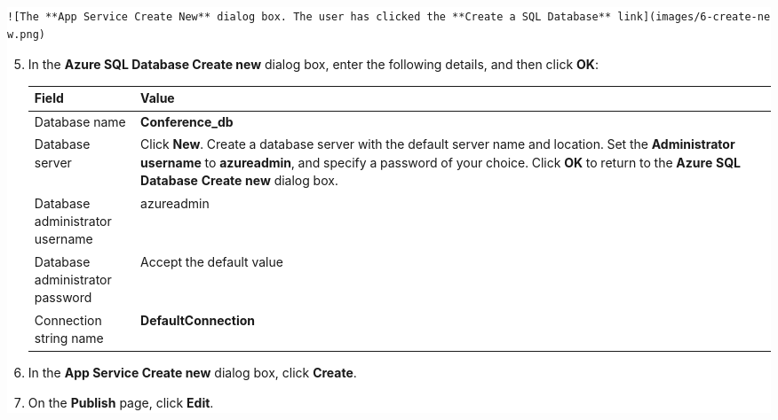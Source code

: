     ![The **App Service Create New** dialog box. The user has clicked the **Create a SQL Database** link](images/6-create-new.png)

5. In the **Azure SQL Database Create new** dialog box, enter the following details, and then click **OK**:

    | Field | Value |
    |-|-|
    | Database name | **Conference_db** |
    | Database server | Click **New**. Create a database server with the default server name and location. Set the **Administrator username** to **azureadmin**, and specify a password of your choice. Click **OK** to return to the **Azure SQL Database Create new** dialog box. |
    | Database administrator username | azureadmin |
    | Database administrator password | Accept the default value |
    | Connection string name | **DefaultConnection** |

6. In the **App Service Create new** dialog box, click **Create**.

7. On the **Publish** page, click **Edit**.
